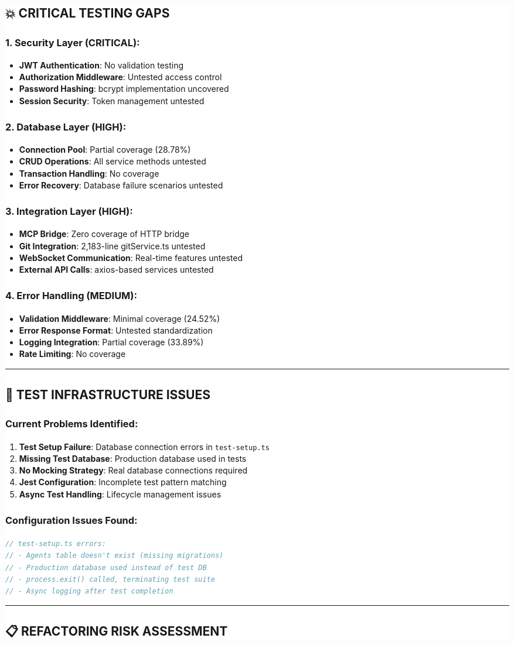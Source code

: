 
## 💥 CRITICAL TESTING GAPS

### 1. Security Layer (CRITICAL):
- **JWT Authentication**: No validation testing
- **Authorization Middleware**: Untested access control
- **Password Hashing**: bcrypt implementation uncovered
- **Session Security**: Token management untested

### 2. Database Layer (HIGH):
- **Connection Pool**: Partial coverage (28.78%)
- **CRUD Operations**: All service methods untested
- **Transaction Handling**: No coverage
- **Error Recovery**: Database failure scenarios untested

### 3. Integration Layer (HIGH):
- **MCP Bridge**: Zero coverage of HTTP bridge
- **Git Integration**: 2,183-line gitService.ts untested
- **WebSocket Communication**: Real-time features untested
- **External API Calls**: axios-based services untested

### 4. Error Handling (MEDIUM):
- **Validation Middleware**: Minimal coverage (24.52%)
- **Error Response Format**: Untested standardization
- **Logging Integration**: Partial coverage (33.89%)
- **Rate Limiting**: No coverage

---

## 🔧 TEST INFRASTRUCTURE ISSUES

### Current Problems Identified:
1. **Test Setup Failure**: Database connection errors in `test-setup.ts`
2. **Missing Test Database**: Production database used in tests
3. **No Mocking Strategy**: Real database connections required
4. **Jest Configuration**: Incomplete test pattern matching
5. **Async Test Handling**: Lifecycle management issues

### Configuration Issues Found:
```typescript
// test-setup.ts errors:
// - Agents table doesn't exist (missing migrations)
// - Production database used instead of test DB
// - process.exit() called, terminating test suite
// - Async logging after test completion
```

---

## 📋 REFACTORING RISK ASSESSMENT
